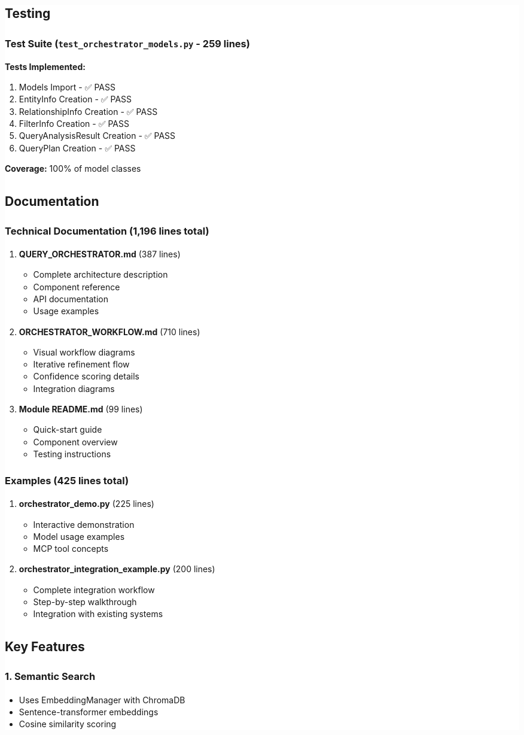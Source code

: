 ## Testing

### Test Suite (`test_orchestrator_models.py` - 259 lines)

**Tests Implemented:**
1. Models Import - ✅ PASS
2. EntityInfo Creation - ✅ PASS
3. RelationshipInfo Creation - ✅ PASS
4. FilterInfo Creation - ✅ PASS
5. QueryAnalysisResult Creation - ✅ PASS
6. QueryPlan Creation - ✅ PASS

**Coverage:** 100% of model classes

## Documentation

### Technical Documentation (1,196 lines total)

1. **QUERY_ORCHESTRATOR.md** (387 lines)
   - Complete architecture description
   - Component reference
   - API documentation
   - Usage examples

2. **ORCHESTRATOR_WORKFLOW.md** (710 lines)
   - Visual workflow diagrams
   - Iterative refinement flow
   - Confidence scoring details
   - Integration diagrams

3. **Module README.md** (99 lines)
   - Quick-start guide
   - Component overview
   - Testing instructions

### Examples (425 lines total)

1. **orchestrator_demo.py** (225 lines)
   - Interactive demonstration
   - Model usage examples
   - MCP tool concepts

2. **orchestrator_integration_example.py** (200 lines)
   - Complete integration workflow
   - Step-by-step walkthrough
   - Integration with existing systems

## Key Features

### 1. Semantic Search
- Uses EmbeddingManager with ChromaDB
- Sentence-transformer embeddings
- Cosine similarity scoring
